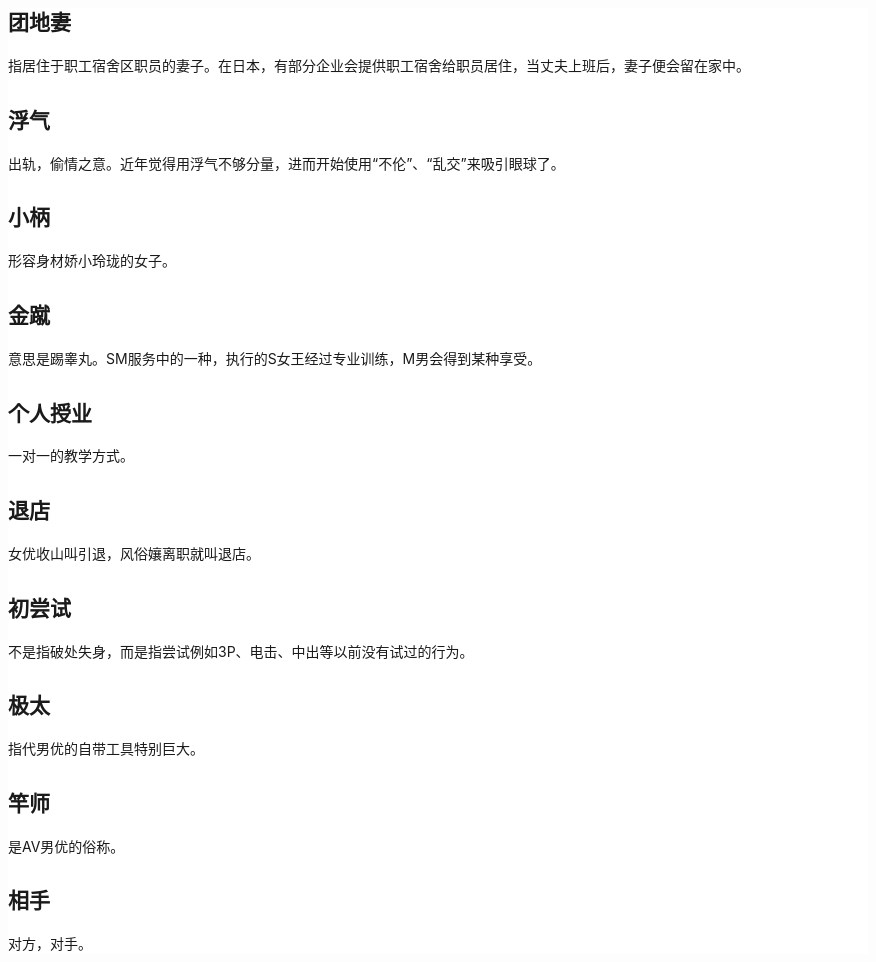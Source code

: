 ## 团地妻
指居住于职工宿舍区职员的妻子。在日本，有部分企业会提供职工宿舍给职员居住，当丈夫上班后，妻子便会留在家中。
## 浮气
出轨，偷情之意。近年觉得用浮气不够分量，进而开始使用“不伦”、“乱交”来吸引眼球了。
## 小柄
形容身材娇小玲珑的女子。
## 金蹴
意思是踢睾丸。SM服务中的一种，执行的S女王经过专业训练，M男会得到某种享受。
## 个人授业
一对一的教学方式。
## 退店
女优收山叫引退，风俗孃离职就叫退店。
## 初尝试
不是指破处失身，而是指尝试例如3P、电击、中出等以前没有试过的行为。
## 极太
指代男优的自带工具特别巨大。
## 竿师
是AV男优的俗称。
## 相手
对方，对手。
